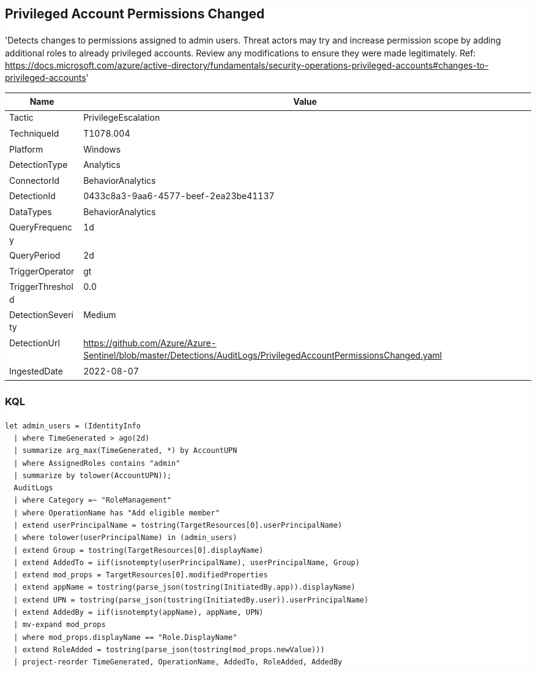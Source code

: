## Privileged Account Permissions Changed

'Detects changes to permissions assigned to admin users. Threat actors may try and increase permission scope by adding additional roles to already privileged accounts.
Review any modifications to ensure they were made legitimately.
Ref: https://docs.microsoft.com/azure/active-directory/fundamentals/security-operations-privileged-accounts#changes-to-privileged-accounts'

|Name | Value |
| --- | --- |
|Tactic | PrivilegeEscalation|
|TechniqueId | T1078.004|
|Platform | Windows|
|DetectionType | Analytics |
|ConnectorId | BehaviorAnalytics |
|DetectionId | 0433c8a3-9aa6-4577-beef-2ea23be41137 |
|DataTypes | BehaviorAnalytics |
|QueryFrequency | 1d |
|QueryPeriod | 2d |
|TriggerOperator | gt |
|TriggerThreshold | 0.0 |
|DetectionSeverity | Medium |
|DetectionUrl | https://github.com/Azure/Azure-Sentinel/blob/master/Detections/AuditLogs/PrivilegedAccountPermissionsChanged.yaml |
|IngestedDate | 2022-08-07 |

### KQL
```kql
let admin_users = (IdentityInfo
  | where TimeGenerated > ago(2d)
  | summarize arg_max(TimeGenerated, *) by AccountUPN
  | where AssignedRoles contains "admin"
  | summarize by tolower(AccountUPN));
  AuditLogs
  | where Category =~ "RoleManagement"
  | where OperationName has "Add eligible member"
  | extend userPrincipalName = tostring(TargetResources[0].userPrincipalName)
  | where tolower(userPrincipalName) in (admin_users)
  | extend Group = tostring(TargetResources[0].displayName)
  | extend AddedTo = iif(isnotempty(userPrincipalName), userPrincipalName, Group)
  | extend mod_props = TargetResources[0].modifiedProperties
  | extend appName = tostring(parse_json(tostring(InitiatedBy.app)).displayName)
  | extend UPN = tostring(parse_json(tostring(InitiatedBy.user)).userPrincipalName)
  | extend AddedBy = iif(isnotempty(appName), appName, UPN)
  | mv-expand mod_props
  | where mod_props.displayName == "Role.DisplayName"
  | extend RoleAdded = tostring(parse_json(tostring(mod_props.newValue)))
  | project-reorder TimeGenerated, OperationName, AddedTo, RoleAdded, AddedBy

```

